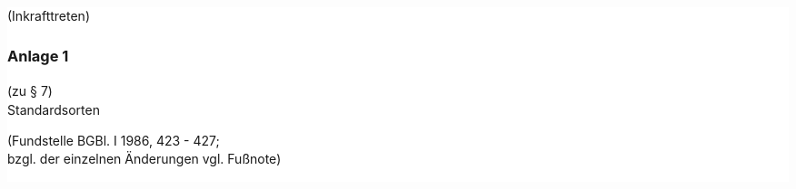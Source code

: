 <div class="jnhtml">

<div>

<div class="jurAbsatz">

(Inkrafttreten)

</div>

</div>

</div>

</div>

<span id="BJNR511800965BJNE003907119.html"></span>

### Anlage 1  
(zu § 7)  
Standardsorten

<div>

<div class="jnhtml">

<div>

<div class="jurAbsatz">

<div class="kommentar_Fundstelle">

(Fundstelle BGBl. I 1986, 423 - 427;  
bzgl. der einzelnen Änderungen vgl. Fußnote)

</div>

</div>

  
  

<table width="100%" style="border: none;">

<colgroup>

<col align="left" width="8%">

</col>

<col align="left" width="9%">

</col>

<col align="left" width="24%">

</col>

<col align="left" width="9%">

</col>

<col align="left" width="10%">

</col>
